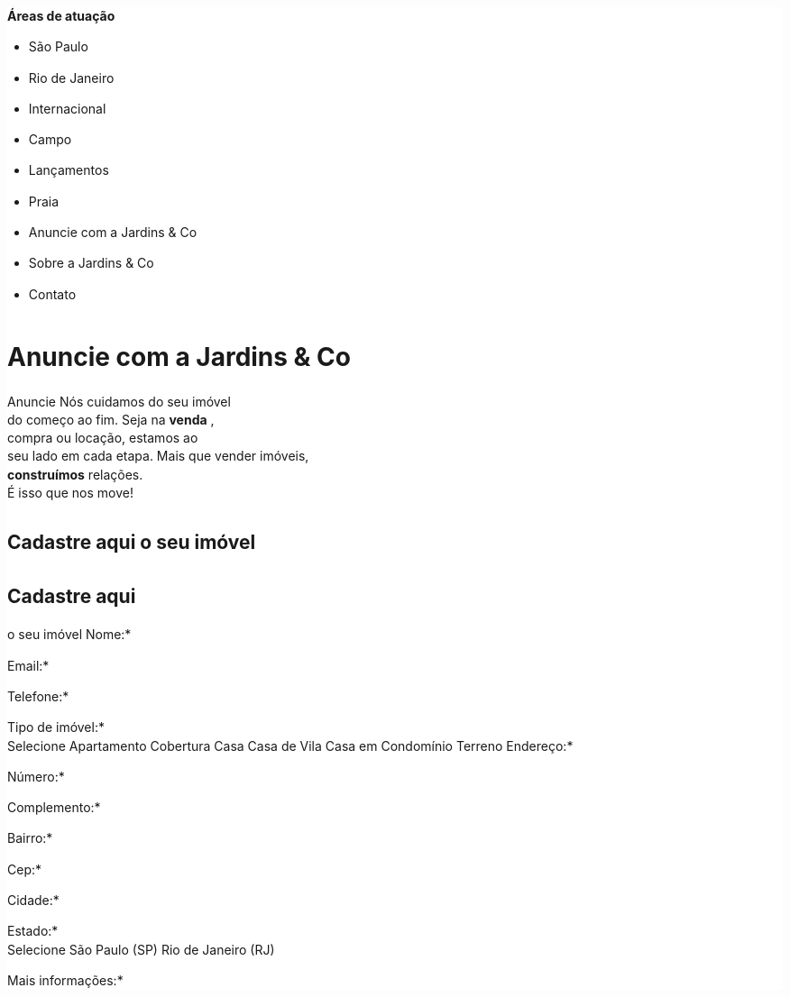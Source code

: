 
**Áreas de atuação**
  * São Paulo 
  * Rio de Janeiro 
  * Internacional 
  * Campo 
  * Lançamentos
  * Praia 


  * Anuncie com a Jardins & Co


  * Sobre a Jardins & Co
  * Contato


# Anuncie com a Jardins & Co
Anuncie
Nós cuidamos do seu imóvel   
do começo ao fim. Seja na **venda** ,  
compra ou locação, estamos ao  
seu lado em cada etapa. 
Mais que vender imóveis,  
**construímos** relações.   
É isso que nos move! 
##  **Cadastre** aqui o seu imóvel 
##  **Cadastre** aqui  
o seu imóvel
Nome:*  

Email:*  

Telefone:*  

Tipo de imóvel:*  
Selecione Apartamento Cobertura Casa Casa de Vila Casa em Condomínio Terreno
Endereço:*  

Número:*  

Complemento:*  
  

Bairro:*  
  

Cep:*  
  

Cidade:*  
  

Estado:*  
Selecione São Paulo (SP) Rio de Janeiro (RJ)  

Mais informações:*  
  